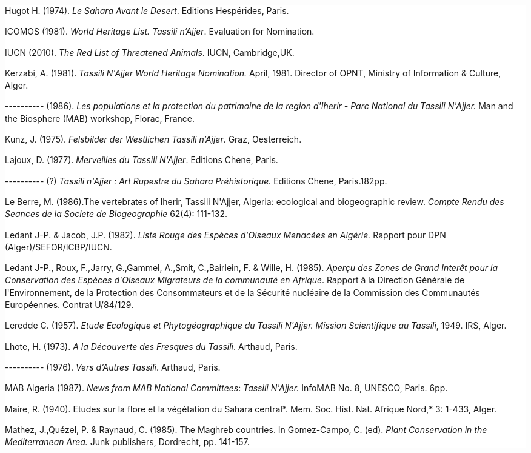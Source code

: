 Hugot H. (1974). *Le Sahara Avant le Desert*. Editions Hespérides,
Paris.

ICOMOS (1981). *World Heritage List. Tassili n’Ajjer*. Evaluation for
Nomination.

IUCN (2010). *The Red List of Threatened Animals*. IUCN, Cambridge,UK.

Kerzabi, A. (1981). *Tassili N'Ajjer World Heritage Nomination.* April,
1981. Director of OPNT, Ministry of Information & Culture, Alger.

---------- (1986). *Les populations et la protection du patrimoine de la
region d'Iherir - Parc National du Tassili N'Ajjer.* Man and the
Biosphere (MAB) workshop, Florac, France.

Kunz, J. (1975). *Felsbilder der Westlichen Tassili n’Ajjer*. Graz,
Oesterreich.

Lajoux, D. (1977). *Merveilles du Tassili N'Ajjer*. Editions Chene,
Paris.

---------- (?)
[](http://www.almudo.com/cgi-bin/store.cgi?input_item=2851081128&input_search_type=AsinSearch)*Tassili
n'Ajjer : Art Rupestre du Sahara Préhistorique.* Editions Chene,
Paris.182pp.

Le Berre, M. (1986).The vertebrates of Iherir, Tassili N'Ajjer, Algeria:
ecological and biogeographic review. *Compte Rendu des Seances de la
Societe de Biogeographie* 62(4): 111-132.

Ledant J-P. & Jacob, J.P. (1982). *Liste Rouge des Espèces d'Oiseaux
Menacées en Algérie.* Rapport pour DPN (Alger)/SEFOR/ICBP/IUCN.

Ledant J-P., Roux, F.,Jarry, G.,Gammel, A.,Smit, C.,Bairlein, F. &
Wille, H. (1985). *Aperçu des Zones de Grand Interêt pour la
Conservation des Espèces d'Oiseaux Migrateurs de la communauté en
Afrique*. Rapport à la Direction Générale de l'Environnement, de la
Protection des Consommateurs et de la Sécurité nucléaire de la
Commission des Communautés Européennes. Contrat U/84/129.

Leredde C. (1957). *Etude Ecologique et Phytogéographique du Tassili
N'Ajjer. Mission Scientifique au Tassili*, 1949. IRS, Alger.

Lhote, H. (1973). *A la Découverte des Fresques du Tassili*. Arthaud,
Paris.

---------- (1976). *Vers d’Autres Tassili*. Arthaud, Paris.

MAB Algeria (1987). *News from MAB National Committees*: *Tassili
N'Ajjer.* InfoMAB No. 8, UNESCO, Paris. 6pp.

Maire, R. (1940). Etudes sur la flore et la végétation du Sahara
central*. Mem. Soc. Hist. Nat. Afrique Nord,* 3: 1-433, Alger.

Mathez, J.,Quézel, P. & Raynaud, C. (1985). The Maghreb countries. In
Gomez-Campo, C. (ed). *Plant Conservation in the Mediterranean Area.*
Junk publishers, Dordrecht, pp. 141-157.

